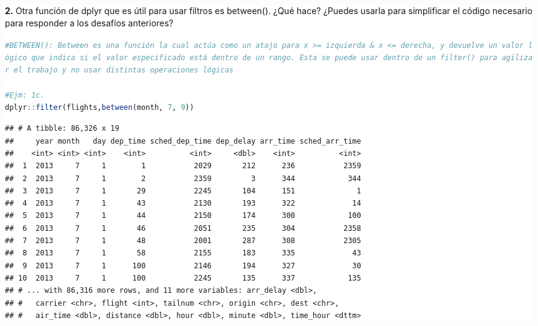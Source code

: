 **2.** Otra función de dplyr que es útil para usar filtros es between().
¿Qué hace? ¿Puedes usarla para simplificar el código necesario para
responder a los desafíos anteriores?

``` r
#BETWEEN(): Between es una función la cual actúa como un atajo para x >= izquierda & x <= derecha, y devuelve un valor lógico que indica si el valor especificado está dentro de un rango. Esta se puede usar dentro de un filter() para agilizar el trabajo y no usar distintas operaciones lógicas

#Ejm: 1c. 
dplyr::filter(flights,between(month, 7, 9))
```

    ## # A tibble: 86,326 x 19
    ##     year month   day dep_time sched_dep_time dep_delay arr_time sched_arr_time
    ##    <int> <int> <int>    <int>          <int>     <dbl>    <int>          <int>
    ##  1  2013     7     1        1           2029       212      236           2359
    ##  2  2013     7     1        2           2359         3      344            344
    ##  3  2013     7     1       29           2245       104      151              1
    ##  4  2013     7     1       43           2130       193      322             14
    ##  5  2013     7     1       44           2150       174      300            100
    ##  6  2013     7     1       46           2051       235      304           2358
    ##  7  2013     7     1       48           2001       287      308           2305
    ##  8  2013     7     1       58           2155       183      335             43
    ##  9  2013     7     1      100           2146       194      327             30
    ## 10  2013     7     1      100           2245       135      337            135
    ## # ... with 86,316 more rows, and 11 more variables: arr_delay <dbl>,
    ## #   carrier <chr>, flight <int>, tailnum <chr>, origin <chr>, dest <chr>,
    ## #   air_time <dbl>, distance <dbl>, hour <dbl>, minute <dbl>, time_hour <dttm>
